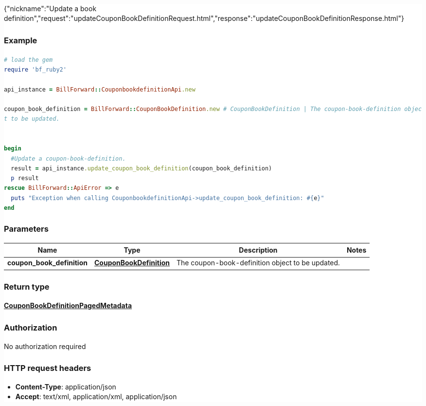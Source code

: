 {\"nickname\":\"Update a book definition\",\"request\":\"updateCouponBookDefinitionRequest.html\",\"response\":\"updateCouponBookDefinitionResponse.html\"}

### Example
```ruby
# load the gem
require 'bf_ruby2'

api_instance = BillForward::CouponbookdefinitionApi.new

coupon_book_definition = BillForward::CouponBookDefinition.new # CouponBookDefinition | The coupon-book-definition object to be updated.


begin
  #Update a coupon-book-definition.
  result = api_instance.update_coupon_book_definition(coupon_book_definition)
  p result
rescue BillForward::ApiError => e
  puts "Exception when calling CouponbookdefinitionApi->update_coupon_book_definition: #{e}"
end
```

### Parameters

Name | Type | Description  | Notes
------------- | ------------- | ------------- | -------------
 **coupon_book_definition** | [**CouponBookDefinition**](CouponBookDefinition.md)| The coupon-book-definition object to be updated. | 

### Return type

[**CouponBookDefinitionPagedMetadata**](CouponBookDefinitionPagedMetadata.md)

### Authorization

No authorization required

### HTTP request headers

 - **Content-Type**: application/json
 - **Accept**: text/xml, application/xml, application/json




